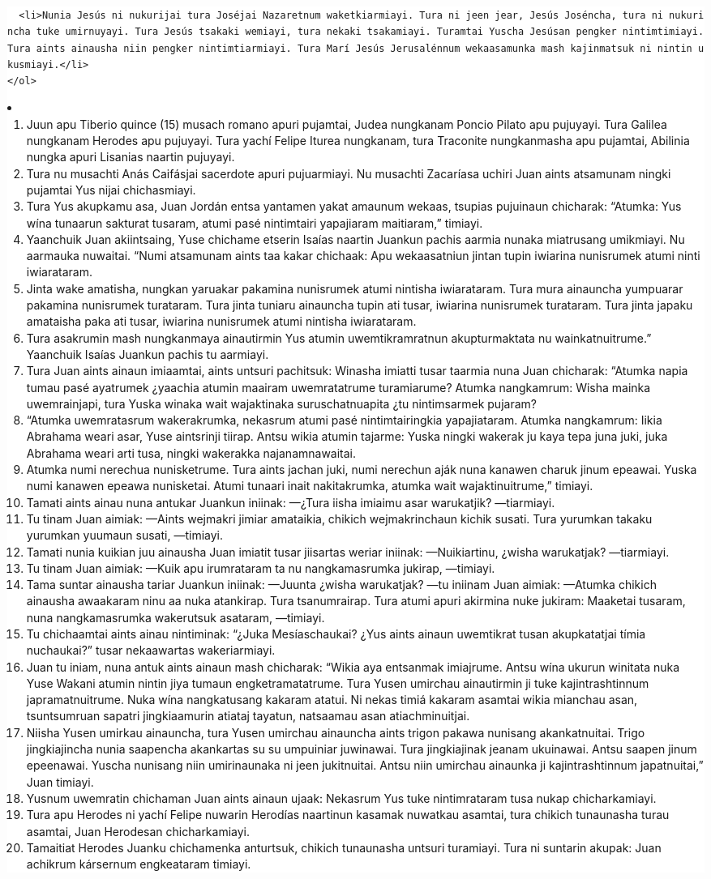       <li>Nunia Jesús ni nukurijai tura Joséjai Nazaretnum waketkiarmiayi. Tura ni jeen jear, Jesús Joséncha, tura ni nukurincha tuke umirnuyayi. Tura Jesús tsakaki wemiayi, tura nekaki tsakamiayi. Turamtai Yuscha Jesúsan pengker nintimtimiayi. Tura aints ainausha niin pengker nintimtiarmiayi. Tura Marí Jesús Jerusalénnum wekaasamunka mash kajinmatsuk ni nintin ukusmiayi.</li>
    </ol>
  </li>
  <li>
    <ol>
      <li>Juun apu Tiberio quince (15) musach romano apuri pujamtai, Judea nungkanam Poncio Pilato apu pujuyayi. Tura Galilea nungkanam Herodes apu pujuyayi. Tura yachí Felipe Iturea nungkanam, tura Traconite nungkanmasha apu pujamtai, Abilinia nungka apuri Lisanias naartin pujuyayi.</li>
      <li>Tura nu musachti Anás Caifásjai sacerdote apuri pujuarmiayi. Nu musachti Zacaríasa uchiri Juan aints atsamunam ningki pujamtai Yus nijai chichasmiayi.</li>
      <li>Tura Yus akupkamu asa, Juan Jordán entsa yantamen yakat amaunum wekaas, tsupias pujuinaun chicharak: “Atumka: Yus wína tunaarun sakturat tusaram, atumi pasé nintimtairi yapajiaram maitiaram,” timiayi.</li>
      <li>Yaanchuik Juan akiintsaing, Yuse chichame etserin Isaías naartin Juankun pachis aarmia nunaka miatrusang umikmiayi. Nu aarmauka nuwaitai. “Numi atsamunam aints taa kakar chichaak: Apu wekaasatniun jintan tupin iwiarina nunisrumek atumi ninti iwiarataram.</li>
      <li>Jinta wake amatisha, nungkan yaruakar pakamina nunisrumek atumi nintisha iwiarataram. Tura mura ainauncha yumpuarar pakamina nunisrumek turataram. Tura jinta tuniaru ainauncha tupin ati tusar, iwiarina nunisrumek turataram. Tura jinta japaku amataisha paka ati tusar, iwiarina nunisrumek atumi nintisha iwiarataram.</li>
      <li>Tura asakrumin mash nungkanmaya ainautirmin Yus atumin uwemtikramratnun akupturmaktata nu wainkatnuitrume.” Yaanchuik Isaías Juankun pachis tu aarmiayi.</li>
      <li>Tura Juan aints ainaun imiaamtai, aints untsuri pachitsuk: Winasha imiatti tusar taarmia nuna Juan chicharak: “Atumka napia tumau pasé ayatrumek ¿yaachia atumin maairam uwemratatrume turamiarume? Atumka nangkamrum: Wisha mainka uwemrainjapi, tura Yuska winaka wait wajaktinaka suruschatnuapita ¿tu nintimsarmek pujaram?</li>
      <li>“Atumka uwemratasrum wakerakrumka, nekasrum atumi pasé nintimtairingkia yapajiataram. Atumka nangkamrum: Iikia Abrahama weari asar, Yuse aintsrinji tiirap. Antsu wikia atumin tajarme: Yuska ningki wakerak ju kaya tepa juna juki, juka Abrahama weari arti tusa, ningki wakerakka najanamnawaitai.</li>
      <li>Atumka numi nerechua nunisketrume. Tura aints jachan juki, numi nerechun aják nuna kanawen charuk jinum epeawai. Yuska numi kanawen epeawa nunisketai. Atumi tunaari inait nakitakrumka, atumka wait wajaktinuitrume,” timiayi.</li>
      <li>Tamati aints ainau nuna antukar Juankun iniinak: —¿Tura iisha imiaimu asar warukatjik? —tiarmiayi.</li>
      <li>Tu tinam Juan aimiak: —Aints wejmakri jimiar amataikia, chikich wejmakrinchaun kichik susati. Tura yurumkan takaku yurumkan yuumaun susati, —timiayi.</li>
      <li>Tamati nunia kuikian juu ainausha Juan imiatit tusar jiisartas weriar iniinak: —Nuikiartinu, ¿wisha warukatjak? —tiarmiayi.</li>
      <li>Tu tinam Juan aimiak: —Kuik apu irumrataram ta nu nangkamasrumka jukirap, —timiayi.</li>
      <li>Tama suntar ainausha tariar Juankun iniinak: —Juunta ¿wisha warukatjak? —tu iniinam Juan aimiak: —Atumka chikich ainausha awaakaram ninu aa nuka atankirap. Tura tsanumrairap. Tura atumi apuri akirmina nuke jukiram: Maaketai tusaram, nuna nangkamasrumka wakerutsuk asataram, —timiayi.</li>
      <li>Tu chichaamtai aints ainau nintiminak: “¿Juka Mesíaschaukai? ¿Yus aints ainaun uwemtikrat tusan akupkatatjai tímia nuchaukai?” tusar nekaawartas wakeriarmiayi.</li>
      <li>Juan tu iniam, nuna antuk aints ainaun mash chicharak: “Wikia aya entsanmak imiajrume. Antsu wína ukurun winitata nuka Yuse Wakani atumin nintin jiya tumaun engketramatatrume. Tura Yusen umirchau ainautirmin ji tuke kajintrashtinnum japramatnuitrume. Nuka wína nangkatusang kakaram atatui. Ni nekas timiá kakaram asamtai wikia mianchau asan, tsuntsumruan sapatri jingkiaamurin atiataj tayatun, natsaamau asan atiachminuitjai.</li>
      <li>Niisha Yusen umirkau ainauncha, tura Yusen umirchau ainauncha aints trigon pakawa nunisang akankatnuitai. Trigo jingkiajincha nunia saapencha akankartas su su umpuiniar juwinawai. Tura jingkiajinak jeanam ukuinawai. Antsu saapen jinum epeenawai. Yuscha nunisang niin umirinaunaka ni jeen jukitnuitai. Antsu niin umirchau ainaunka ji kajintrashtinnum japatnuitai,” Juan timiayi.</li>
      <li>Yusnum uwemratin chichaman Juan aints ainaun ujaak: Nekasrum Yus tuke nintimrataram tusa nukap chicharkamiayi.</li>
      <li>Tura apu Herodes ni yachí Felipe nuwarin Herodías naartinun kasamak nuwatkau asamtai, tura chikich tunaunasha turau asamtai, Juan Herodesan chicharkamiayi.</li>
      <li>Tamaitiat Herodes Juanku chichamenka anturtsuk, chikich tunaunasha untsuri turamiayi. Tura ni suntarin akupak: Juan achikrum kársernum engkeataram timiayi.</li>